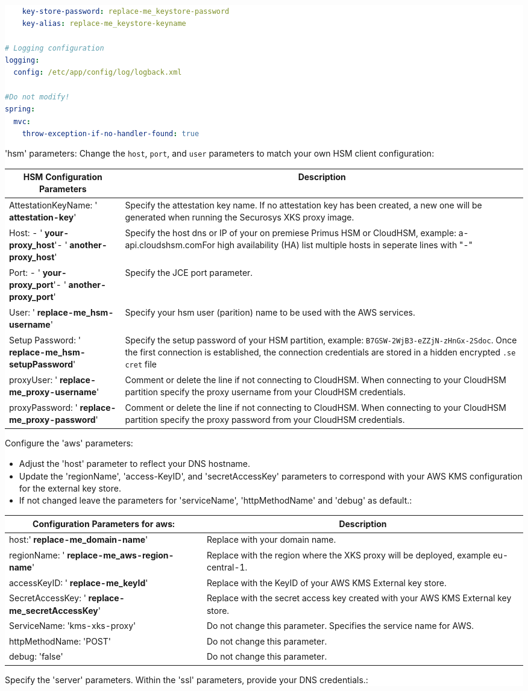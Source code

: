 ```yaml
    key-store-password: replace-me_keystore-password
    key-alias: replace-me_keystore-keyname

# Logging configuration
logging:
  config: /etc/app/config/log/logback.xml

#Do not modify!
spring:
  mvc:
    throw-exception-if-no-handler-found: true
```

'hsm' parameters: Change the ```host```, ```port```, and ```user``` parameters to match your own HSM client configuration:

| **HSM Configuration Parameters** | **Description** |
| --- | --- |
| AttestationKeyName: ' **attestation-key**' | Specify the attestation key name. If no attestation key has been created, a new one will be generated when running the Securosys XKS proxy image. |
| Host: - ' **your-proxy\_host**'- ' **another-proxy\_host**' | Specify the host dns or IP of your on premiese Primus HSM or CloudHSM, example: a-api.cloudshsm.comFor high availability (HA) list multiple hosts in seperate lines with "-" |
| Port: - ' **your-proxy\_port**'- ' **another-proxy\_port**' | Specify the JCE port parameter. |
| User: ' **replace-me\_hsm-username**' | Specify your hsm user (parition) name to be used with the AWS services. |
| Setup Password: ' **replace-me\_hsm-setupPassword**' | Specify the setup password of your HSM partition, example: ```B7GSW-2WjB3-eZZjN-zHnGx-2Sdoc```. Once the first connection is established, the connection credentials are stored in a hidden encrypted ```.secret``` file |
| proxyUser: ' **replace-me\_proxy-username**' | Comment or delete the line if not connecting to CloudHSM. When connecting to your CloudHSM partition specify the proxy username from your CloudHSM credentials. |
| proxyPassword: ' **replace-me\_proxy-password**' | Comment or delete the line if not connecting to CloudHSM. When connecting to your CloudHSM partition specify the proxy password from your CloudHSM credentials. |

Configure the 'aws' parameters:
  - Adjust the 'host' parameter to reflect your DNS hostname.
  - Update the 'regionName', 'access-KeyID', and 'secretAccessKey' parameters to correspond with your AWS KMS configuration for the external key store.
  - If not changed leave the parameters for 'serviceName', 'httpMethodName' and 'debug' as default.:

| **Configuration Parameters for aws:** | **Description** |
| --- | --- |
| host:' **replace-me\_domain-name**' | Replace with your domain name. |
| regionName: ' **replace-me\_aws-region-name**' | Replace with the region where the XKS proxy will be deployed, example eu-central-1. |
| accessKeyID: ' **replace-me\_keyId**' | Replace with the KeyID of your AWS KMS External key store. |
| SecretAccessKey: ' **replace-me\_secretAccessKey**' | Replace with the secret access key created with your AWS KMS External key store. |
| ServiceName: 'kms-xks-proxy' | Do not change this parameter. Specifies the service name for AWS. |
| httpMethodName: 'POST' | Do not change this parameter. |
| debug: 'false' | Do not change this parameter. |

Specify the 'server' parameters. Within the 'ssl' parameters, provide your DNS credentials.:
